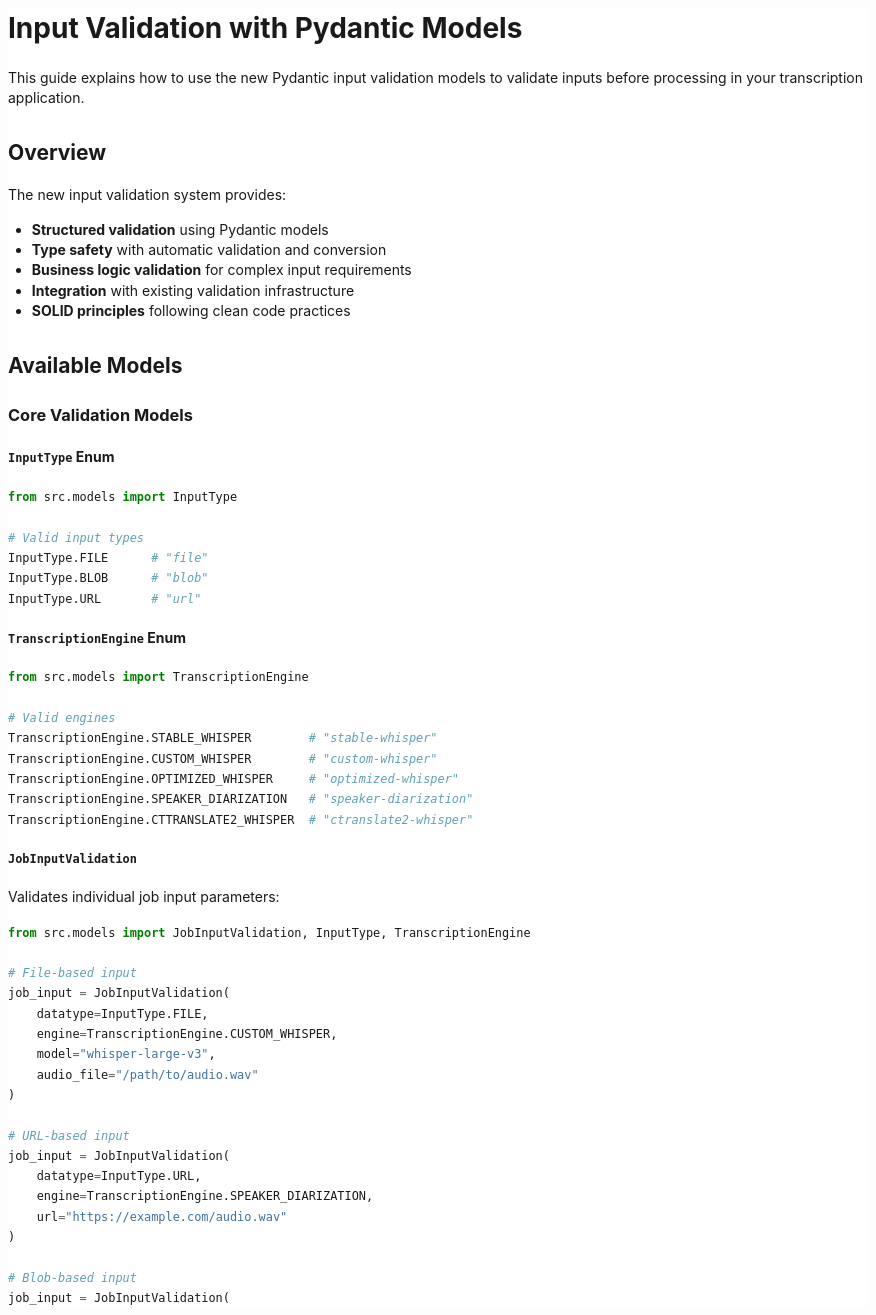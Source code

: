 # Input Validation with Pydantic Models

This guide explains how to use the new Pydantic input validation models to validate inputs before processing in your transcription application.

## Overview

The new input validation system provides:
- **Structured validation** using Pydantic models
- **Type safety** with automatic validation and conversion
- **Business logic validation** for complex input requirements
- **Integration** with existing validation infrastructure
- **SOLID principles** following clean code practices

## Available Models

### Core Validation Models

#### `InputType` Enum
```python
from src.models import InputType

# Valid input types
InputType.FILE      # "file"
InputType.BLOB      # "blob" 
InputType.URL       # "url"
```

#### `TranscriptionEngine` Enum
```python
from src.models import TranscriptionEngine

# Valid engines
TranscriptionEngine.STABLE_WHISPER        # "stable-whisper"
TranscriptionEngine.CUSTOM_WHISPER        # "custom-whisper"
TranscriptionEngine.OPTIMIZED_WHISPER     # "optimized-whisper"
TranscriptionEngine.SPEAKER_DIARIZATION   # "speaker-diarization"
TranscriptionEngine.CTTRANSLATE2_WHISPER  # "ctranslate2-whisper"
```

#### `JobInputValidation`
Validates individual job input parameters:
```python
from src.models import JobInputValidation, InputType, TranscriptionEngine

# File-based input
job_input = JobInputValidation(
    datatype=InputType.FILE,
    engine=TranscriptionEngine.CUSTOM_WHISPER,
    model="whisper-large-v3",
    audio_file="/path/to/audio.wav"
)

# URL-based input
job_input = JobInputValidation(
    datatype=InputType.URL,
    engine=TranscriptionEngine.SPEAKER_DIARIZATION,
    url="https://example.com/audio.wav"
)

# Blob-based input
job_input = JobInputValidation(
```